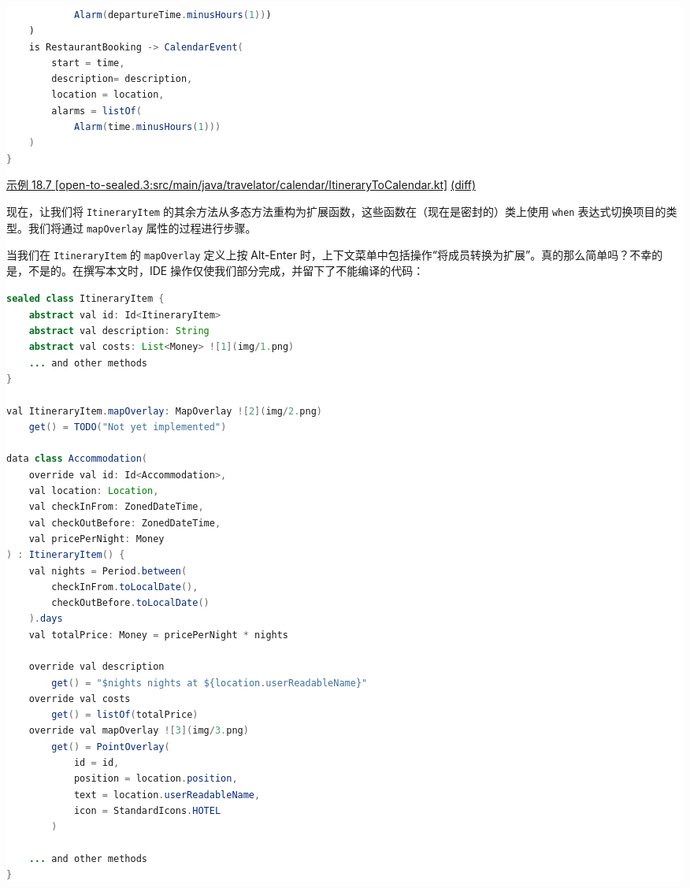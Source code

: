 ```java
            Alarm(departureTime.minusHours(1)))
    )
    is RestaurantBooking -> CalendarEvent(
        start = time,
        description= description,
        location = location,
        alarms = listOf(
            Alarm(time.minusHours(1)))
    )
}
```

[示例 18.7 [open-to-sealed.3:src/main/java/travelator/calendar/ItineraryToCalendar.kt]](https://java-to-kotlin.dev/code.html?ref=18.7&show=file) [(diff)](https://java-to-kotlin.dev/code.html?ref=18.7&show=diff)

现在，让我们将 `ItineraryItem` 的其余方法从多态方法重构为扩展函数，这些函数在（现在是密封的）类上使用 `when` 表达式切换项目的类型。我们将通过 `mapOverlay` 属性的过程进行步骤。

当我们在 `ItineraryItem` 的 `mapOverlay` 定义上按 Alt-Enter 时，上下文菜单中包括操作“将成员转换为扩展”。真的那么简单吗？不幸的是，不是的。在撰写本文时，IDE 操作仅使我们部分完成，并留下了不能编译的代码：

```java
sealed class ItineraryItem {
    abstract val id: Id<ItineraryItem>
    abstract val description: String
    abstract val costs: List<Money> ![1](img/1.png)
    ... and other methods
}

val ItineraryItem.mapOverlay: MapOverlay ![2](img/2.png)
    get() = TODO("Not yet implemented")

data class Accommodation(
    override val id: Id<Accommodation>,
    val location: Location,
    val checkInFrom: ZonedDateTime,
    val checkOutBefore: ZonedDateTime,
    val pricePerNight: Money
) : ItineraryItem() {
    val nights = Period.between(
        checkInFrom.toLocalDate(),
        checkOutBefore.toLocalDate()
    ).days
    val totalPrice: Money = pricePerNight * nights

    override val description
        get() = "$nights nights at ${location.userReadableName}"
    override val costs
        get() = listOf(totalPrice)
    override val mapOverlay ![3](img/3.png)
        get() = PointOverlay(
            id = id,
            position = location.position,
            text = location.userReadableName,
            icon = StandardIcons.HOTEL
        )

    ... and other methods
}
```

